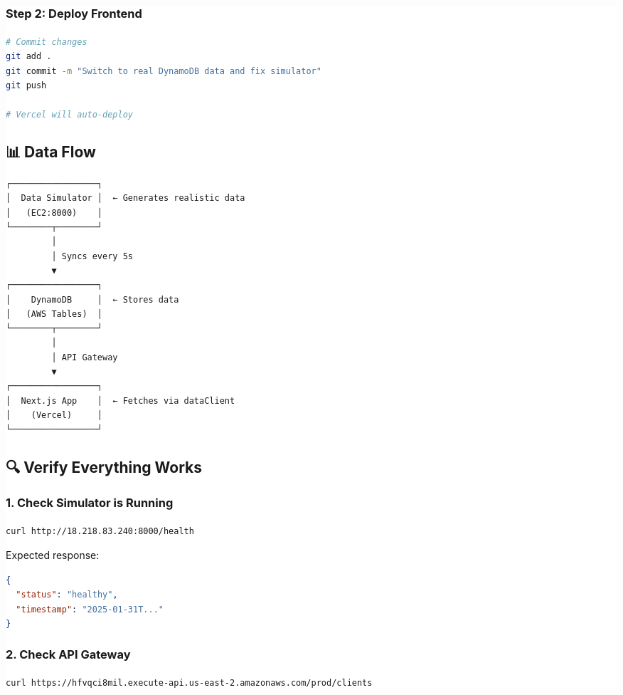 ### Step 2: Deploy Frontend
```bash
# Commit changes
git add .
git commit -m "Switch to real DynamoDB data and fix simulator"
git push

# Vercel will auto-deploy
```

## 📊 Data Flow

```
┌─────────────────┐
│  Data Simulator │  ← Generates realistic data
│   (EC2:8000)    │
└────────┬────────┘
         │
         │ Syncs every 5s
         ▼
┌─────────────────┐
│    DynamoDB     │  ← Stores data
│   (AWS Tables)  │
└────────┬────────┘
         │
         │ API Gateway
         ▼
┌─────────────────┐
│  Next.js App    │  ← Fetches via dataClient
│    (Vercel)     │
└─────────────────┘
```

## 🔍 Verify Everything Works

### 1. Check Simulator is Running
```bash
curl http://18.218.83.240:8000/health
```

Expected response:
```json
{
  "status": "healthy",
  "timestamp": "2025-01-31T..."
}
```

### 2. Check API Gateway
```bash
curl https://hfvqci8mil.execute-api.us-east-2.amazonaws.com/prod/clients
```
